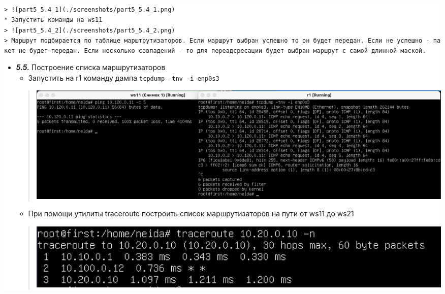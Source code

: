     > ![part5_5.4_1](./screenshots/part5_5.4_1.png)
    * Запустить команды на ws11
    > ![part5_5.4_2](./screenshots/part5_5.4_2.png)
    > Маршрут подбирается по таблице марштрутизаторов. Если маршрут выбран успешно то он будет передан. Если не успешно - пакет не будет передан. Если несколько совпадений - то для переадсресации будет выбран маршрут с самой длинной маской.
- ***5.5.*** Построение списка маршрутизаторов
    * Запустить на r1 команду дампа `tcpdump -tnv -i enp0s3`
    > ![part5_5.5_1](./screenshots/part5_5.5_1.png)
    * При помощи утилиты traceroute построить список маршрутизаторов на пути от ws11 до ws21
    > ![part5_5.5_2](./screenshots/part5_5.5_2.png)
